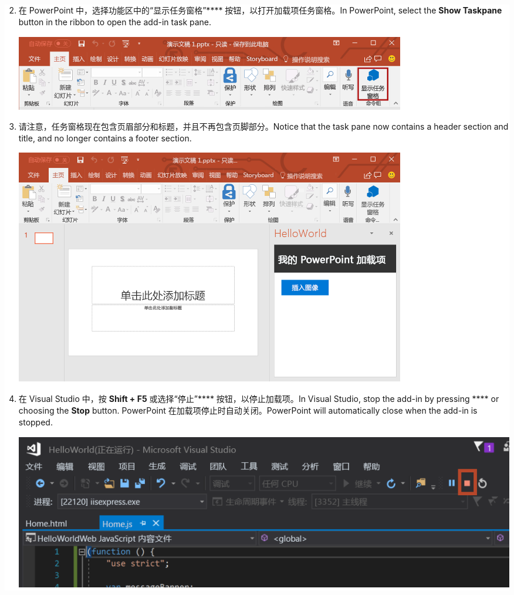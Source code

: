 2. <span data-ttu-id="b7153-169">在 PowerPoint 中，选择功能区中的“显示任务窗格”\*\*\*\* 按钮，以打开加载项任务窗格。</span><span class="sxs-lookup"><span data-stu-id="b7153-169">In PowerPoint, select the **Show Taskpane** button in the ribbon to open the add-in task pane.</span></span>

    ![“开始”功能区中突出显示“显示任务窗格”按钮的 Visual Studio 屏幕截图](../images/powerpoint-tutorial-show-taskpane-button.png)

3. <span data-ttu-id="b7153-171">请注意，任务窗格现在包含页眉部分和标题，并且不再包含页脚部分。</span><span class="sxs-lookup"><span data-stu-id="b7153-171">Notice that the task pane now contains a header section and title, and no longer contains a footer section.</span></span>

    ![突出显示“插入图像”按钮的 PowerPoint 加载项屏幕截图](../images/powerpoint-tutorial-new-task-pane-ui.png)

4. <span data-ttu-id="b7153-173">在 Visual Studio 中，按 **Shift + F5** 或选择“停止”\*\*\*\* 按钮，以停止加载项。</span><span class="sxs-lookup"><span data-stu-id="b7153-173">In Visual Studio, stop the add-in by pressing \*\*\*\* or choosing the **Stop** button.</span></span> <span data-ttu-id="b7153-174">PowerPoint 在加载项停止时自动关闭。</span><span class="sxs-lookup"><span data-stu-id="b7153-174">PowerPoint will automatically close when the add-in is stopped.</span></span>

    ![突出显示“停止”按钮的 Visual Studio 屏幕截图](../images/powerpoint-tutorial-stop.png)
